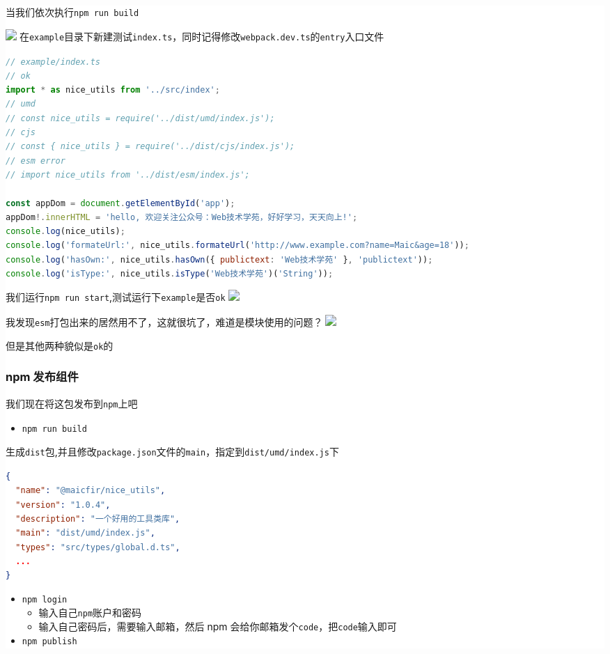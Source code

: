 当我们依次执行`npm run build`

![](https://files.mdnice.com/user/24614/47df5bff-313d-430a-822a-3b727bd92093.png)
在`example`目录下新建测试`index.ts`，同时记得修改`webpack.dev.ts`的`entry`入口文件

```js
// example/index.ts
// ok
import * as nice_utils from '../src/index';
// umd
// const nice_utils = require('../dist/umd/index.js');
// cjs
// const { nice_utils } = require('../dist/cjs/index.js');
// esm error
// import nice_utils from '../dist/esm/index.js';

const appDom = document.getElementById('app');
appDom!.innerHTML = 'hello, 欢迎关注公众号：Web技术学苑，好好学习，天天向上!';
console.log(nice_utils);
console.log('formateUrl:', nice_utils.formateUrl('http://www.example.com?name=Maic&age=18'));
console.log('hasOwn:', nice_utils.hasOwn({ publictext: 'Web技术学苑' }, 'publictext'));
console.log('isType:', nice_utils.isType('Web技术学苑')('String'));

```

我们运行`npm run start`,测试运行下`example`是否`ok`
![](https://files.mdnice.com/user/24614/4b0e462c-5e25-4748-9817-13f223f508b4.png)

我发现`esm`打包出来的居然用不了，这就很坑了，难道是模块使用的问题？
![](https://img.soogif.com/2kVolGgyZRQOZAprxSzXn3GH9ssoNLK8.gif?scope=mdnice)

但是其他两种貌似是`ok`的

### npm 发布组件

我们现在将这包发布到`npm`上吧

- `npm run build`

生成`dist`包,并且修改`package.json`文件的`main`，指定到`dist/umd/index.js`下

```json
{
  "name": "@maicfir/nice_utils",
  "version": "1.0.4",
  "description": "一个好用的工具类库",
  "main": "dist/umd/index.js",
  "types": "src/types/global.d.ts",
  ...
}
```

- `npm login`
  - 输入自己`npm`账户和密码
  - 输入自己密码后，需要输入邮箱，然后 npm 会给你邮箱发个`code`，把`code`输入即可
- `npm publish`
